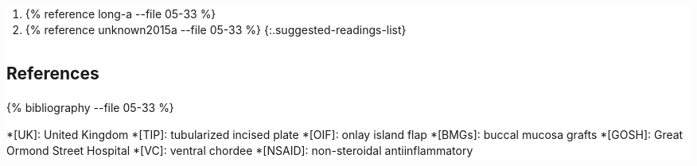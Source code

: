 1. {% reference long-a --file 05-33 %}
2. {% reference unknown2015a --file 05-33 %}
{:.suggested-readings-list}

## References

{% bibliography --file 05-33 %}

*[UK]: United Kingdom
*[TIP]: tubularized incised plate
*[OIF]: onlay island flap
*[BMGs]: buccal mucosa grafts
*[GOSH]: Great Ormond Street Hospital
*[VC]: ventral chordee
*[NSAID]: non-steroidal antiinflammatory